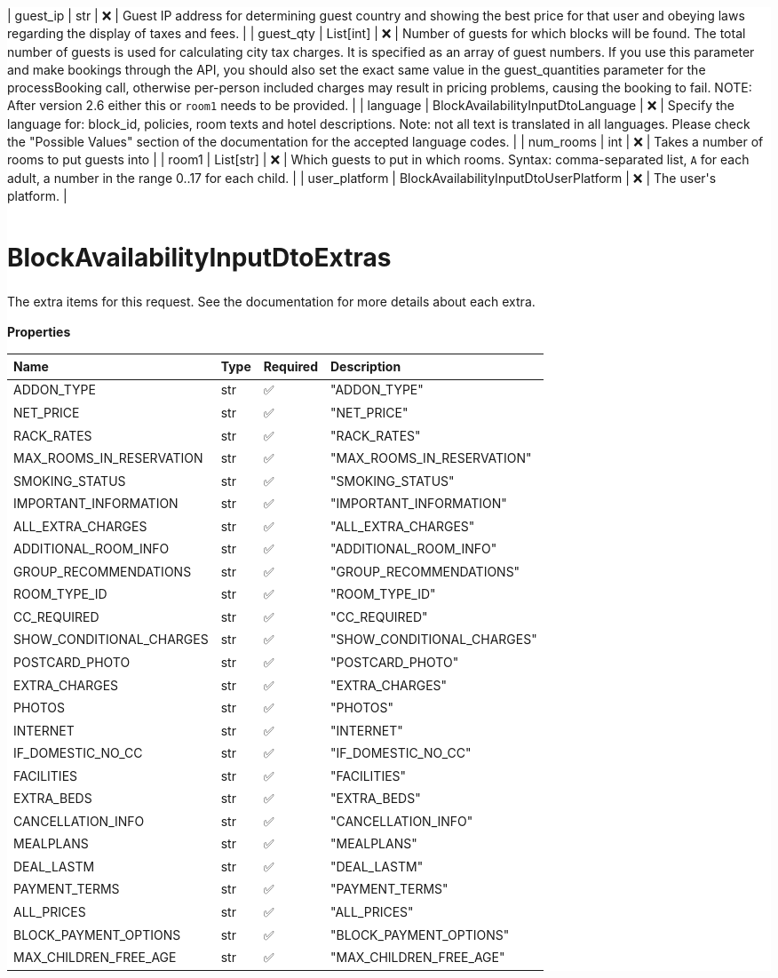 | guest_ip      | str                                   | ❌       | Guest IP address for determining guest country and showing the best price for that user and obeying laws regarding the display of taxes and fees.                                                                                                                                                                                                                                                                                                                                                                |
| guest_qty     | List[int]                             | ❌       | Number of guests for which blocks will be found. The total number of guests is used for calculating city tax charges. It is specified as an array of guest numbers. If you use this parameter and make bookings through the API, you should also set the exact same value in the guest_quantities parameter for the processBooking call, otherwise per-person included charges may result in pricing problems, causing the booking to fail. NOTE: After version 2.6 either this or `room1` needs to be provided. |
| language      | BlockAvailabilityInputDtoLanguage     | ❌       | Specify the language for: block_id, policies, room texts and hotel descriptions. Note: not all text is translated in all languages. Please check the "Possible Values" section of the documentation for the accepted language codes.                                                                                                                                                                                                                                                                             |
| num_rooms     | int                                   | ❌       | Takes a number of rooms to put guests into                                                                                                                                                                                                                                                                                                                                                                                                                                                                       |
| room1         | List[str]                             | ❌       | Which guests to put in which rooms. Syntax: comma-separated list, `A` for each adult, a number in the range 0..17 for each child.                                                                                                                                                                                                                                                                                                                                                                                |
| user_platform | BlockAvailabilityInputDtoUserPlatform | ❌       | The user's platform.                                                                                                                                                                                                                                                                                                                                                                                                                                                                                             |

# BlockAvailabilityInputDtoExtras

The extra items for this request. See the documentation for more details about each extra.

**Properties**

| Name                     | Type | Required | Description                |
| :----------------------- | :--- | :------- | :------------------------- |
| ADDON_TYPE               | str  | ✅       | "ADDON_TYPE"               |
| NET_PRICE                | str  | ✅       | "NET_PRICE"                |
| RACK_RATES               | str  | ✅       | "RACK_RATES"               |
| MAX_ROOMS_IN_RESERVATION | str  | ✅       | "MAX_ROOMS_IN_RESERVATION" |
| SMOKING_STATUS           | str  | ✅       | "SMOKING_STATUS"           |
| IMPORTANT_INFORMATION    | str  | ✅       | "IMPORTANT_INFORMATION"    |
| ALL_EXTRA_CHARGES        | str  | ✅       | "ALL_EXTRA_CHARGES"        |
| ADDITIONAL_ROOM_INFO     | str  | ✅       | "ADDITIONAL_ROOM_INFO"     |
| GROUP_RECOMMENDATIONS    | str  | ✅       | "GROUP_RECOMMENDATIONS"    |
| ROOM_TYPE_ID             | str  | ✅       | "ROOM_TYPE_ID"             |
| CC_REQUIRED              | str  | ✅       | "CC_REQUIRED"              |
| SHOW_CONDITIONAL_CHARGES | str  | ✅       | "SHOW_CONDITIONAL_CHARGES" |
| POSTCARD_PHOTO           | str  | ✅       | "POSTCARD_PHOTO"           |
| EXTRA_CHARGES            | str  | ✅       | "EXTRA_CHARGES"            |
| PHOTOS                   | str  | ✅       | "PHOTOS"                   |
| INTERNET                 | str  | ✅       | "INTERNET"                 |
| IF_DOMESTIC_NO_CC        | str  | ✅       | "IF_DOMESTIC_NO_CC"        |
| FACILITIES               | str  | ✅       | "FACILITIES"               |
| EXTRA_BEDS               | str  | ✅       | "EXTRA_BEDS"               |
| CANCELLATION_INFO        | str  | ✅       | "CANCELLATION_INFO"        |
| MEALPLANS                | str  | ✅       | "MEALPLANS"                |
| DEAL_LASTM               | str  | ✅       | "DEAL_LASTM"               |
| PAYMENT_TERMS            | str  | ✅       | "PAYMENT_TERMS"            |
| ALL_PRICES               | str  | ✅       | "ALL_PRICES"               |
| BLOCK_PAYMENT_OPTIONS    | str  | ✅       | "BLOCK_PAYMENT_OPTIONS"    |
| MAX_CHILDREN_FREE_AGE    | str  | ✅       | "MAX_CHILDREN_FREE_AGE"    |